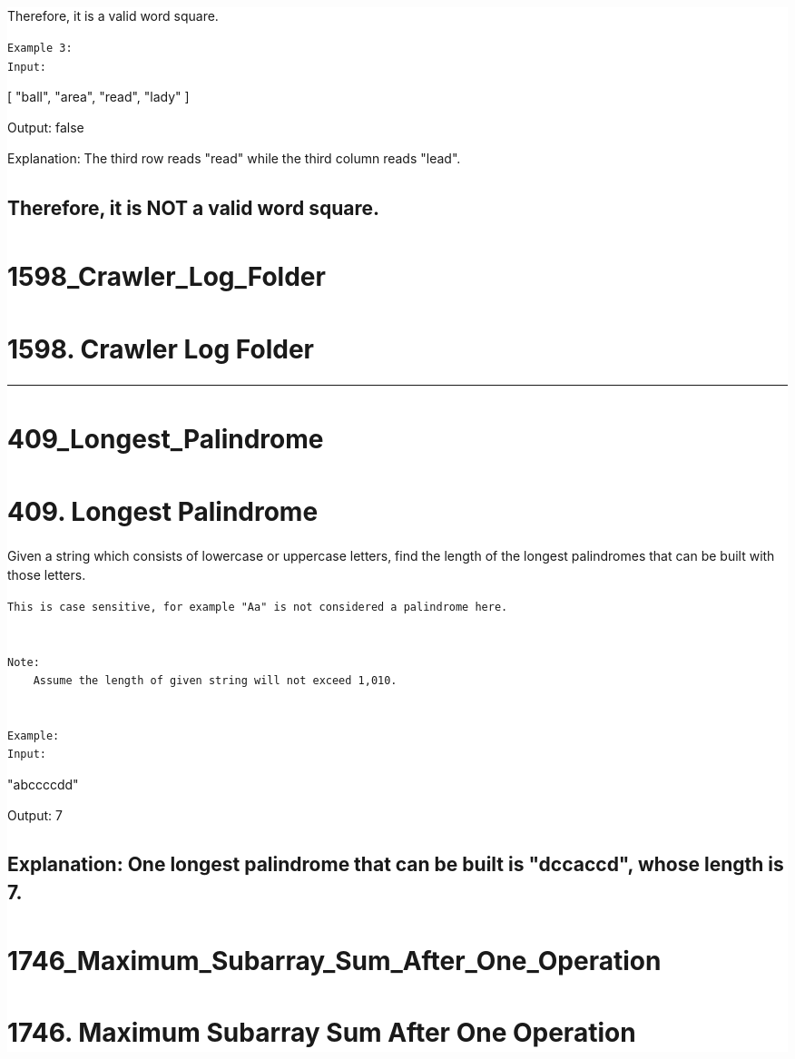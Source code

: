 Therefore, it is a valid word square.

    

    Example 3:
    Input:
[
  "ball",
  "area",
  "read",
  "lady"
]

Output:
false

Explanation:
The third row reads "read" while the third column reads "lead".

Therefore, it is NOT a valid word square.
-----------------

# 1598_Crawler_Log_Folder
# 1598. Crawler Log Folder


-----------------

# 409_Longest_Palindrome
# 409. Longest Palindrome

Given a string which consists of lowercase or uppercase letters, find the length of the
        longest palindromes that can be built with those letters.

    This is case sensitive, for example "Aa" is not considered a palindrome here.
    

    Note:
        Assume the length of given string will not exceed 1,010.
    

    Example: 
    Input:
"abccccdd"

Output:
7

Explanation:
One longest palindrome that can be built is "dccaccd", whose length is 7.
-----------------

# 1746_Maximum_Subarray_Sum_After_One_Operation
# 1746. Maximum Subarray Sum After One Operation
